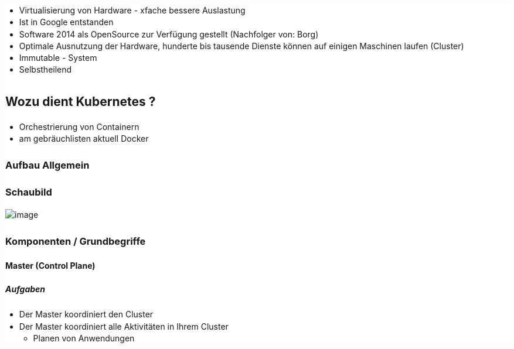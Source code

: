 
  * Virtualisierung von Hardware - xfache bessere Auslastung
  * Ist in Google entstanden 
  * Software 2014 als OpenSource zur Verfügung gestellt (Nachfolger von: Borg)
  * Optimale Ausnutzung der Hardware, hunderte bis tausende Dienste können auf einigen Maschinen laufen (Cluster)  
  * Immutable - System
  * Selbstheilend
  
## Wozu dient Kubernetes ?

  * Orchestrierung von Containern
  * am gebräuchlisten aktuell Docker

### Aufbau Allgemein


### Schaubild 

![image](https://github.com/jmetzger/training-microservices-docker-kubernetes/assets/1933318/0c915cb1-5e5a-4ef1-a978-f3c16633be69)

### Komponenten / Grundbegriffe

#### Master (Control Plane)

##### Aufgaben 

  * Der Master koordiniert den Cluster
  * Der Master koordiniert alle Aktivitäten in Ihrem Cluster
    * Planen von Anwendungen
